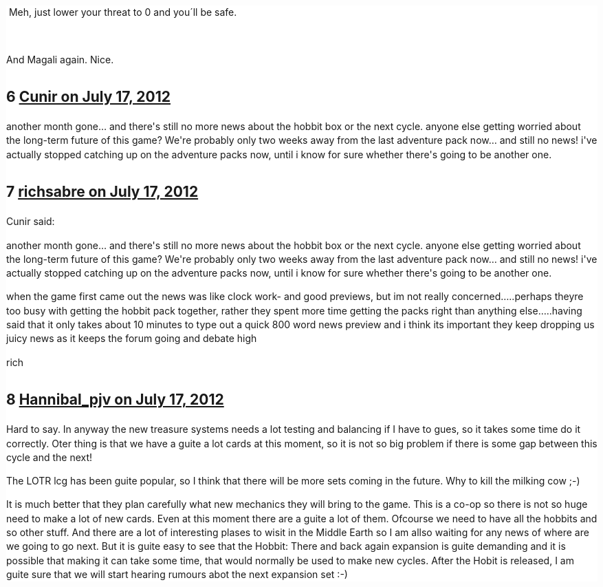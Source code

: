  Meh, just lower your threat to 0 and you´ll be safe.

 

And Magali again. Nice.

## 6 [Cunir on July 17, 2012](https://community.fantasyflightgames.com/topic/66541-wheres-our-news/?do=findComment&comment=659644)

another month gone… and there's still no more news about the hobbit box or the next cycle. anyone else getting worried about the long-term future of this game? We're probably only two weeks away from the last adventure pack now… and still no news! i've actually stopped catching up on the adventure packs now, until i know for sure whether there's going to be another one.

## 7 [richsabre on July 17, 2012](https://community.fantasyflightgames.com/topic/66541-wheres-our-news/?do=findComment&comment=659674)

Cunir said:

another month gone… and there's still no more news about the hobbit box or the next cycle. anyone else getting worried about the long-term future of this game? We're probably only two weeks away from the last adventure pack now… and still no news! i've actually stopped catching up on the adventure packs now, until i know for sure whether there's going to be another one.



when the game first came out the news was like clock work- and good previews, but im not really concerned…..perhaps theyre too busy with getting the hobbit pack together, rather they spent more time getting the packs right than anything else…..having said that it only takes about 10 minutes to type out a quick 800 word news preview and i think its important they keep dropping us juicy news as it keeps the forum going and debate high

rich

## 8 [Hannibal_pjv on July 17, 2012](https://community.fantasyflightgames.com/topic/66541-wheres-our-news/?do=findComment&comment=659675)

Hard to say. In anyway the new treasure systems needs a lot testing and balancing if I have to gues, so it takes some time do it correctly. Oter thing is that we have a guite a lot cards at this moment, so it is not so big problem if there is some gap between this cycle and the next!

The LOTR lcg has been guite popular, so I think that there will be more sets coming in the future. Why to kill the milking cow ;-)

It is much better that they plan carefully what new mechanics they will bring to the game. This is a co-op so there is not so huge need to make a lot of new cards. Even at this moment there are a guite a lot of them. Ofcourse we need to have all the hobbits and so other stuff. And there are a lot of interesting plases to wisit in the Middle Earth so I am allso waiting for any news of where are we going to go next. But it is guite easy to see that the Hobbit: There and back again expansion is guite demanding and it is possible that making it can take some time, that would normally be used to make new cycles. After the Hobit is released, I am guite sure that we will start hearing rumours abot the next expansion set :-)

